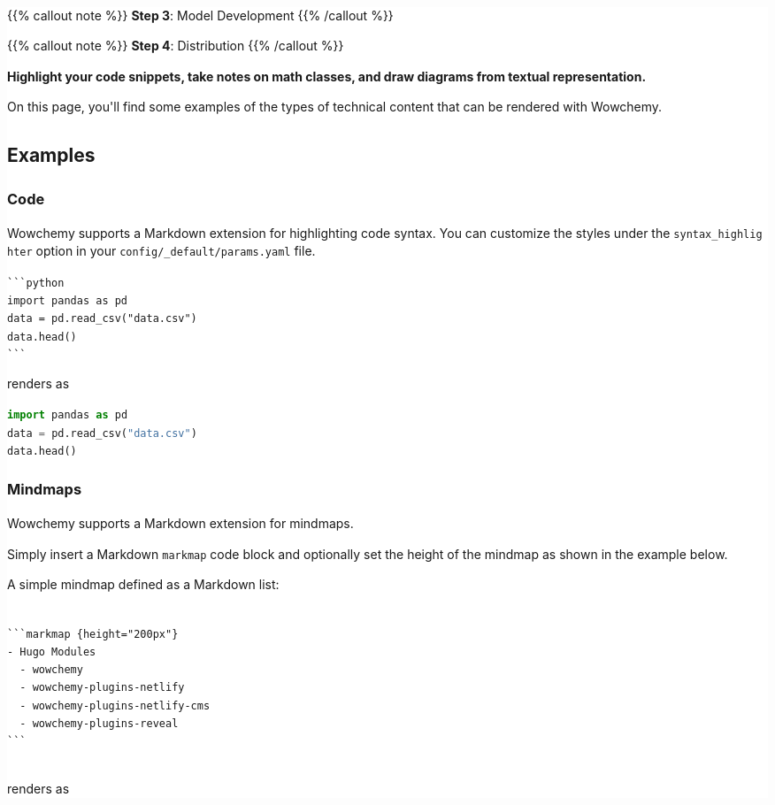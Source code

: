 {{% callout note %}} **Step 3**: Model Development {{% /callout %}}

{{% callout note %}} **Step 4**: Distribution {{% /callout %}}

**Highlight your code snippets, take notes on math classes, and draw
diagrams from textual representation.**

On this page, you'll find some examples of the types of technical
content that can be rendered with Wowchemy.

## Examples

### Code

Wowchemy supports a Markdown extension for highlighting code syntax. You
can customize the styles under the `syntax_highlighter` option in your
`config/_default/params.yaml` file.

    ```python
    import pandas as pd
    data = pd.read_csv("data.csv")
    data.head()
    ```

renders as

``` python
import pandas as pd
data = pd.read_csv("data.csv")
data.head()
```

### Mindmaps

Wowchemy supports a Markdown extension for mindmaps.

Simply insert a Markdown `markmap` code block and optionally set the
height of the mindmap as shown in the example below.

A simple mindmap defined as a Markdown list:

<div class="highlight">
<pre class="chroma">
<code>
```markmap {height="200px"}
- Hugo Modules
  - wowchemy
  - wowchemy-plugins-netlify
  - wowchemy-plugins-netlify-cms
  - wowchemy-plugins-reveal
```
</code>
</pre>
</div>

renders as
